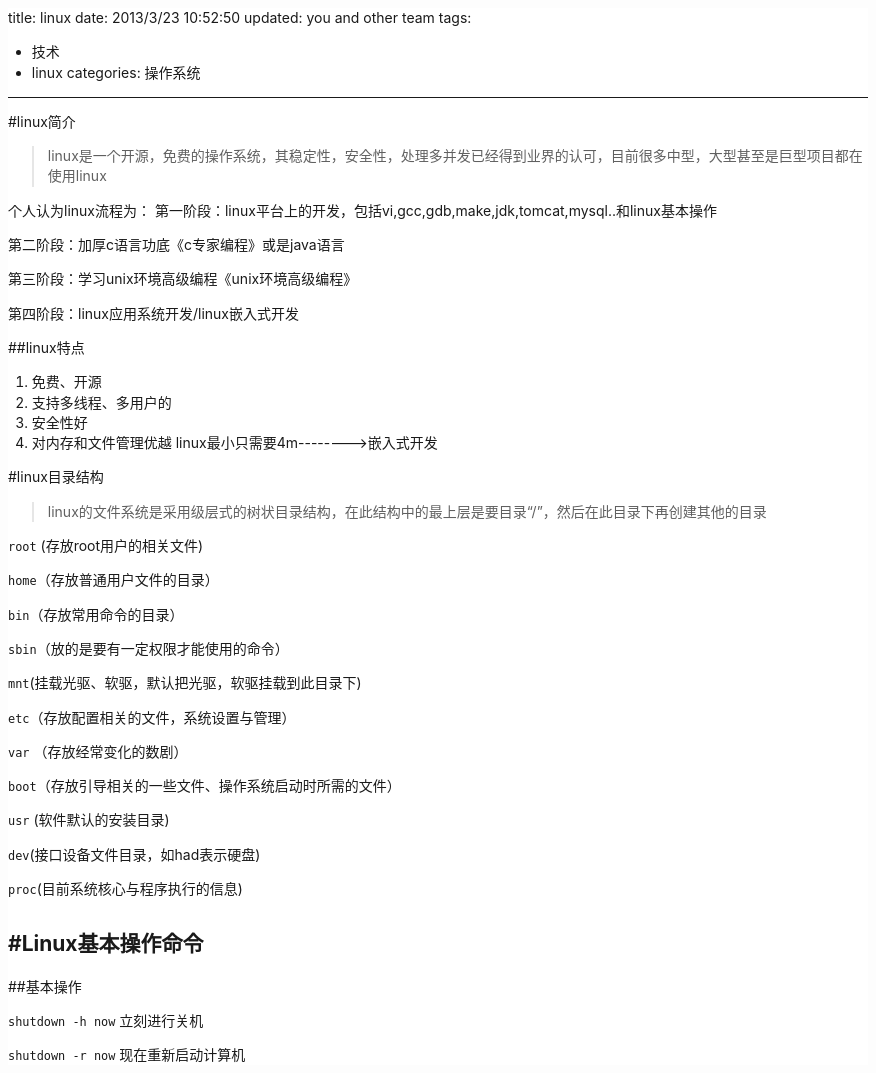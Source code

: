 title: linux
date: 2013/3/23 10:52:50 
updated: you and other team 
tags:
- 技术
- linux
categories: 操作系统
---
#linux简介
>linux是一个开源，免费的操作系统，其稳定性，安全性，处理多并发已经得到业界的认可，目前很多中型，大型甚至是巨型项目都在使用linux

个人认为linux流程为：
第一阶段：linux平台上的开发，包括vi,gcc,gdb,make,jdk,tomcat,mysql..和linux基本操作

第二阶段：加厚c语言功底《c专家编程》或是java语言

第三阶段：学习unix环境高级编程《unix环境高级编程》

第四阶段：linux应用系统开发/linux嵌入式开发

##linux特点
1. 免费、开源  
2. 支持多线程、多用户的   
3. 安全性好	
4. 对内存和文件管理优越
linux最小只需要4m-------->嵌入式开发

#linux目录结构
>linux的文件系统是采用级层式的树状目录结构，在此结构中的最上层是要目录“/”，然后在此目录下再创建其他的目录

`root` (存放root用户的相关文件)

`home`（存放普通用户文件的目录）

`bin`（存放常用命令的目录）

`sbin`（放的是要有一定权限才能使用的命令）

`mnt`(挂载光驱、软驱，默认把光驱，软驱挂载到此目录下)

`etc`（存放配置相关的文件，系统设置与管理）

`var` （存放经常变化的数剧）

`boot`（存放引导相关的一些文件、操作系统启动时所需的文件）

`usr` (软件默认的安装目录)

`dev`(接口设备文件目录，如had表示硬盘)

`proc`(目前系统核心与程序执行的信息)

#Linux基本操作命令
---
##基本操作

`shutdown -h now` 立刻进行关机

`shutdown -r now` 现在重新启动计算机
